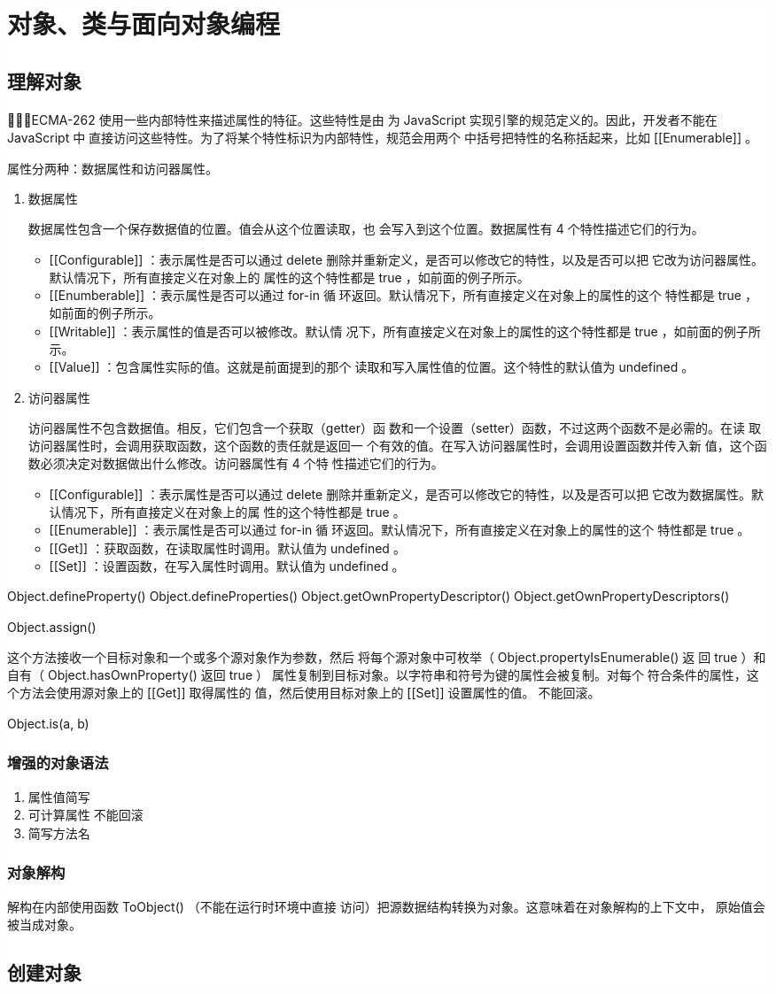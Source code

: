# 对象、类与面向对象编程

## 理解对象

ECMA-262 使用一些内部特性来描述属性的特征。这些特性是由 为 JavaScript 实现引擎的规范定义的。因此，开发者不能在 JavaScript 中 直接访问这些特性。为了将某个特性标识为内部特性，规范会用两个 中括号把特性的名称括起来，比如 [[Enumerable]] 。

属性分两种：数据属性和访问器属性。

1. 数据属性

   数据属性包含一个保存数据值的位置。值会从这个位置读取，也 会写入到这个位置。数据属性有 4 个特性描述它们的行为。

   - [[Configurable]] ：表示属性是否可以通过 delete 删除并重新定义，是否可以修改它的特性，以及是否可以把 它改为访问器属性。默认情况下，所有直接定义在对象上的 属性的这个特性都是 true ，如前面的例子所示。
   - [[Enumberable]] ：表示属性是否可以通过 for-in 循 环返回。默认情况下，所有直接定义在对象上的属性的这个 特性都是 true ，如前面的例子所示。
   - [[Writable]] ：表示属性的值是否可以被修改。默认情 况下，所有直接定义在对象上的属性的这个特性都是 true ，如前面的例子所示。
   - [[Value]] ：包含属性实际的值。这就是前面提到的那个 读取和写入属性值的位置。这个特性的默认值为 undefined 。

2. 访问器属性

   访问器属性不包含数据值。相反，它们包含一个获取（getter）函 数和一个设置（setter）函数，不过这两个函数不是必需的。在读 取访问器属性时，会调用获取函数，这个函数的责任就是返回一 个有效的值。在写入访问器属性时，会调用设置函数并传入新 值，这个函数必须决定对数据做出什么修改。访问器属性有 4 个特 性描述它们的行为。

   - [[Configurable]] ：表示属性是否可以通过 delete 删除并重新定义，是否可以修改它的特性，以及是否可以把 它改为数据属性。默认情况下，所有直接定义在对象上的属 性的这个特性都是 true 。
   - [[Enumerable]] ：表示属性是否可以通过 for-in 循 环返回。默认情况下，所有直接定义在对象上的属性的这个 特性都是 true 。
   - [[Get]] ：获取函数，在读取属性时调用。默认值为 undefined 。
   - [[Set]] ：设置函数，在写入属性时调用。默认值为 undefined 。

Object.defineProperty() Object.defineProperties() Object.getOwnPropertyDescriptor() Object.getOwnPropertyDescriptors()

Object.assign()

这个方法接收一个目标对象和一个或多个源对象作为参数，然后 将每个源对象中可枚举（ Object.propertyIsEnumerable() 返 回 true ）和自有（ Object.hasOwnProperty() 返回 true ） 属性复制到目标对象。以字符串和符号为键的属性会被复制。对每个 符合条件的属性，这个方法会使用源对象上的 [[Get]] 取得属性的 值，然后使用目标对象上的 [[Set]] 设置属性的值。
不能回滚。

Object.is(a, b)

### 增强的对象语法

1. 属性值简写
2. 可计算属性 不能回滚
3. 简写方法名

### 对象解构

解构在内部使用函数 ToObject() （不能在运行时环境中直接 访问）把源数据结构转换为对象。这意味着在对象解构的上下文中， 原始值会被当成对象。

## 创建对象

